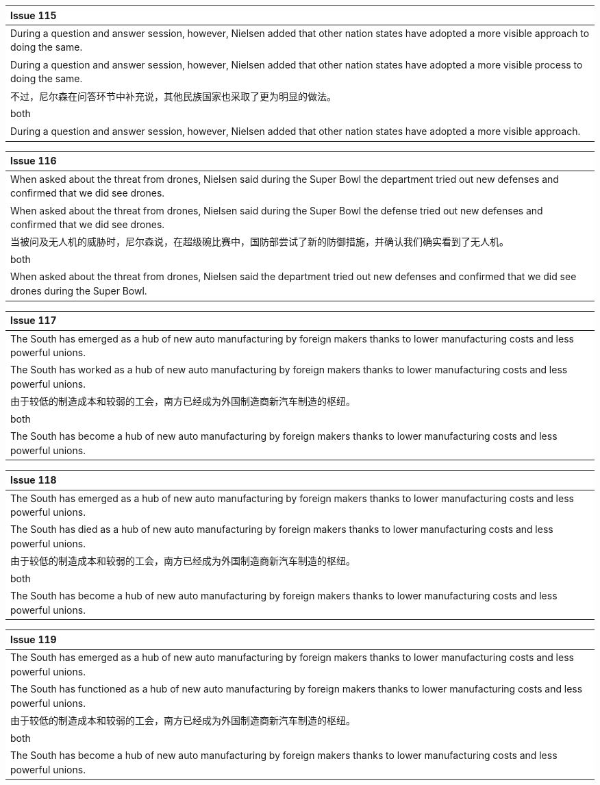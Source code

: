 | Issue 115 |
| :--- |
| During a question and answer session, however, Nielsen added that other nation states have adopted a more visible approach to doing the same. |
| During a question and answer session, however, Nielsen added that other nation states have adopted a more visible process to doing the same. |
| 不过，尼尔森在问答环节中补充说，其他民族国家也采取了更为明显的做法。 |
| both |
| During a question and answer session, however, Nielsen added that other nation states have adopted a more visible approach. |

| Issue 116 |
| :--- |
| When asked about the threat from drones, Nielsen said during the Super Bowl the department tried out new defenses and confirmed that we did see drones. |
| When asked about the threat from drones, Nielsen said during the Super Bowl the defense tried out new defenses and confirmed that we did see drones. |
| 当被问及无人机的威胁时，尼尔森说，在超级碗比赛中，国防部尝试了新的防御措施，并确认我们确实看到了无人机。 |
| both |
| When asked about the threat from drones, Nielsen said the department tried out new defenses and confirmed that we did see drones during the Super Bowl. |

| Issue 117 |
| :--- |
| The South has emerged as a hub of new auto manufacturing by foreign makers thanks to lower manufacturing costs and less powerful unions. |
| The South has worked as a hub of new auto manufacturing by foreign makers thanks to lower manufacturing costs and less powerful unions. |
| 由于较低的制造成本和较弱的工会，南方已经成为外国制造商新汽车制造的枢纽。 |
| both |
| The South has become a hub of new auto manufacturing by foreign makers thanks to lower manufacturing costs and less powerful unions. |

| Issue 118 |
| :--- |
| The South has emerged as a hub of new auto manufacturing by foreign makers thanks to lower manufacturing costs and less powerful unions. |
| The South has died as a hub of new auto manufacturing by foreign makers thanks to lower manufacturing costs and less powerful unions. |
| 由于较低的制造成本和较弱的工会，南方已经成为外国制造商新汽车制造的枢纽。 |
| both |
| The South has become a hub of new auto manufacturing by foreign makers thanks to lower manufacturing costs and less powerful unions. |

| Issue 119 |
| :--- |
| The South has emerged as a hub of new auto manufacturing by foreign makers thanks to lower manufacturing costs and less powerful unions. |
| The South has functioned as a hub of new auto manufacturing by foreign makers thanks to lower manufacturing costs and less powerful unions. |
| 由于较低的制造成本和较弱的工会，南方已经成为外国制造商新汽车制造的枢纽。 |
| both |
| The South has become a hub of new auto manufacturing by foreign makers thanks to lower manufacturing costs and less powerful unions. |
